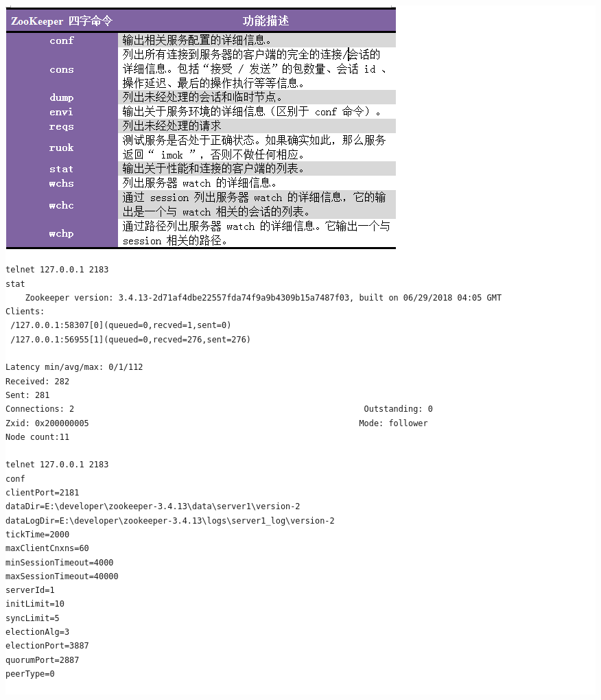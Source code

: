 ![zk16](../imgs/zk16.png)

```
telnet 127.0.0.1 2183
stat
    Zookeeper version: 3.4.13-2d71af4dbe22557fda74f9a9b4309b15a7487f03, built on 06/29/2018 04:05 GMT
Clients:
 /127.0.0.1:58307[0](queued=0,recved=1,sent=0)
 /127.0.0.1:56955[1](queued=0,recved=276,sent=276)

Latency min/avg/max: 0/1/112
Received: 282
Sent: 281
Connections: 2                                                           Outstanding: 0                                                           Zxid: 0x200000005                                                       Mode: follower                                                           Node count:11

telnet 127.0.0.1 2183
conf
clientPort=2181
dataDir=E:\developer\zookeeper-3.4.13\data\server1\version-2
dataLogDir=E:\developer\zookeeper-3.4.13\logs\server1_log\version-2
tickTime=2000
maxClientCnxns=60
minSessionTimeout=4000
maxSessionTimeout=40000
serverId=1
initLimit=10
syncLimit=5
electionAlg=3
electionPort=3887
quorumPort=2887
peerType=0


```
